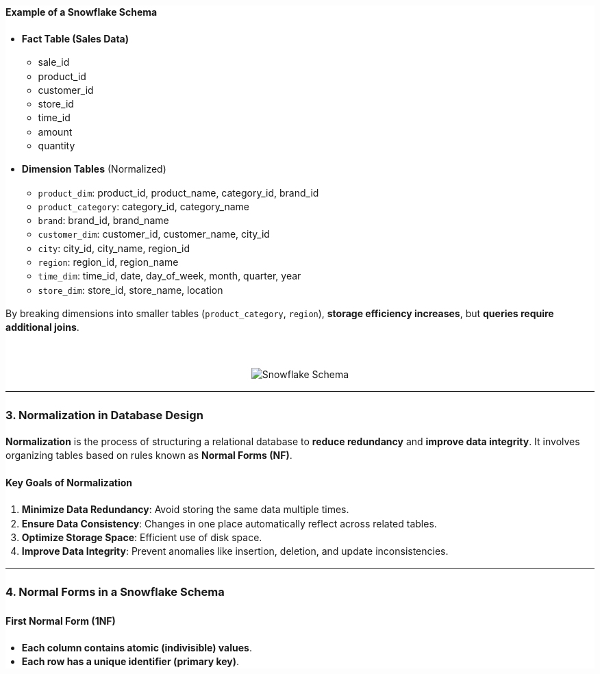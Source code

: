 #### **Example of a Snowflake Schema**

- **Fact Table (Sales Data)**

  - sale_id
  - product_id
  - customer_id
  - store_id
  - time_id
  - amount
  - quantity

- **Dimension Tables** (Normalized)
  - `product_dim`: product_id, product_name, category_id, brand_id
  - `product_category`: category_id, category_name
  - `brand`: brand_id, brand_name
  - `customer_dim`: customer_id, customer_name, city_id
  - `city`: city_id, city_name, region_id
  - `region`: region_id, region_name
  - `time_dim`: time_id, date, day_of_week, month, quarter, year
  - `store_dim`: store_id, store_name, location

By breaking dimensions into smaller tables (`product_category`, `region`), **storage efficiency increases**, but **queries require additional joins**.

<br>

<p align="center">
    <img src="https://www.existbi.com/wp-content/uploads/2021/01/Snowflake-Schema.jpg" alt="Snowflake Schema" height="400px">
</p>

---

### **3. Normalization in Database Design**

**Normalization** is the process of structuring a relational database to **reduce redundancy** and **improve data integrity**. It involves organizing tables based on rules known as **Normal Forms (NF)**.

#### **Key Goals of Normalization**

1. **Minimize Data Redundancy**: Avoid storing the same data multiple times.
2. **Ensure Data Consistency**: Changes in one place automatically reflect across related tables.
3. **Optimize Storage Space**: Efficient use of disk space.
4. **Improve Data Integrity**: Prevent anomalies like insertion, deletion, and update inconsistencies.

---

### **4. Normal Forms in a Snowflake Schema**

#### **First Normal Form (1NF)**

- **Each column contains atomic (indivisible) values**.
- **Each row has a unique identifier (primary key)**.
